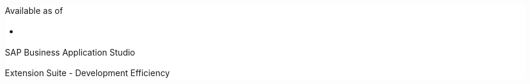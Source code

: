 </th>
<th valign="top">

Available as of



</th>
</tr>
<tr>
<th valign="top">



</th>
<th valign="top">



</th>
<th valign="top">

-   


</th>
<th valign="top">



</th>
<th valign="top">



</th>
<th valign="top">



</th>
<th valign="top">



</th>
<th valign="top">



</th>
</tr>
<tr>
<td valign="top">

 SAP Business Application Studio 



</td>
<td valign="top">

Extension Suite - Development Efficiency



</td>
<td valign="top">
